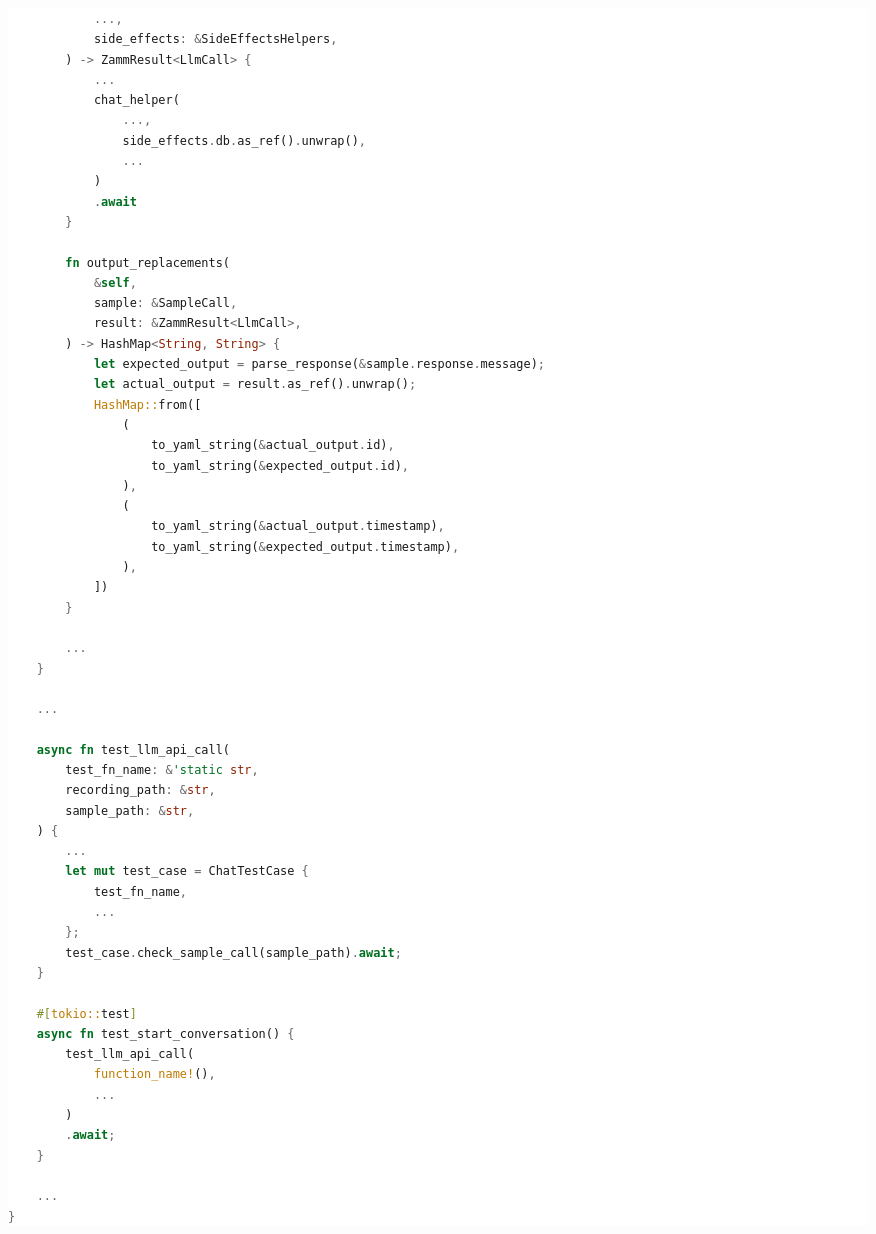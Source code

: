 ```rs
            ...,
            side_effects: &SideEffectsHelpers,
        ) -> ZammResult<LlmCall> {
            ...
            chat_helper(
                ...,
                side_effects.db.as_ref().unwrap(),
                ...
            )
            .await
        }

        fn output_replacements(
            &self,
            sample: &SampleCall,
            result: &ZammResult<LlmCall>,
        ) -> HashMap<String, String> {
            let expected_output = parse_response(&sample.response.message);
            let actual_output = result.as_ref().unwrap();
            HashMap::from([
                (
                    to_yaml_string(&actual_output.id),
                    to_yaml_string(&expected_output.id),
                ),
                (
                    to_yaml_string(&actual_output.timestamp),
                    to_yaml_string(&expected_output.timestamp),
                ),
            ])
        }

        ...
    }

    ...

    async fn test_llm_api_call(
        test_fn_name: &'static str,
        recording_path: &str,
        sample_path: &str,
    ) {
        ...
        let mut test_case = ChatTestCase {
            test_fn_name,
            ...
        };
        test_case.check_sample_call(sample_path).await;
    }

    #[tokio::test]
    async fn test_start_conversation() {
        test_llm_api_call(
            function_name!(),
            ...
        )
        .await;
    }

    ...
}
```

